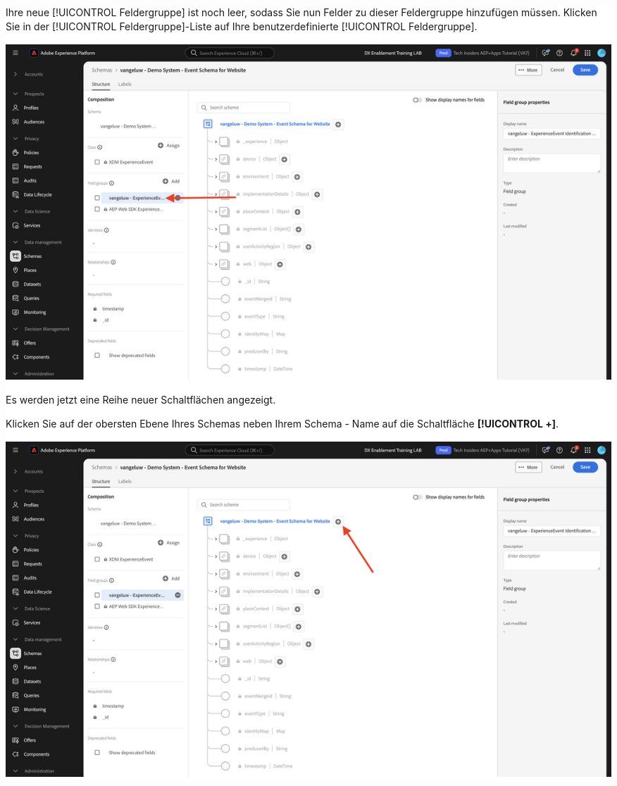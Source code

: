 Ihre neue [!UICONTROL Feldergruppe] ist noch leer, sodass Sie nun Felder zu dieser Feldergruppe hinzufügen müssen.
Klicken Sie in der [!UICONTROL Feldergruppe]-Liste auf Ihre benutzerdefinierte [!UICONTROL Feldergruppe].

![Datenaufnahme](./images/schemastructuremee1.png)

Es werden jetzt eine Reihe neuer Schaltflächen angezeigt.

Klicken Sie auf der obersten Ebene Ihres Schemas neben Ihrem Schema - Name auf die Schaltfläche **[!UICONTROL +]**.

![Datenaufnahme](./images/clickaddfieldee.png)
